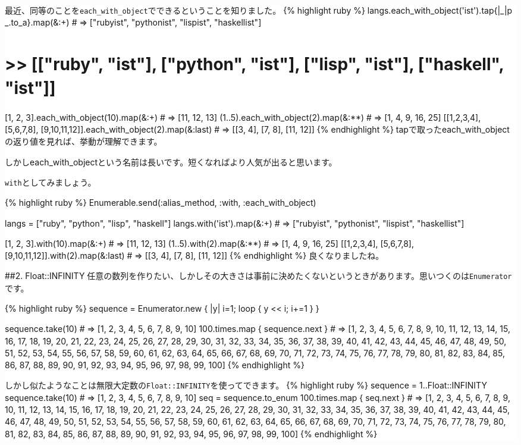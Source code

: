 最近、同等のことを`each_with_object`でできるということを知りました。
{% highlight ruby %}
langs.each_with_object('ist').tap{|_|p _.to_a}.map(&:+) # => ["rubyist", "pythonist", "lispist", "haskellist"]

# >> [["ruby", "ist"], ["python", "ist"], ["lisp", "ist"], ["haskell", "ist"]]

[1, 2, 3].each_with_object(10).map(&:+) # => [11, 12, 13]
(1..5).each_with_object(2).map(&:**) # => [1, 4, 9, 16, 25]
[[1,2,3,4], [5,6,7,8], [9,10,11,12]].each_with_object(2).map(&:last) # => [[3, 4], [7, 8], [11, 12]]
{% endhighlight %}
tapで取ったeach_with_objectの返り値を見れば、挙動が理解できます。

しかしeach_with_objectという名前は長いです。短くなればより人気が出ると思います。

`with`としてみましょう。

{% highlight ruby %}
Enumerable.send(:alias_method, :with, :each_with_object)

langs = ["ruby", "python", "lisp", "haskell"]
langs.with('ist').map(&:+) # => ["rubyist", "pythonist", "lispist", "haskellist"]

[1, 2, 3].with(10).map(&:+) # => [11, 12, 13]
(1..5).with(2).map(&:**) # => [1, 4, 9, 16, 25]
[[1,2,3,4], [5,6,7,8], [9,10,11,12]].with(2).map(&:last) # => [[3, 4], [7, 8], [11, 12]]
{% endhighlight %}
良くなりましたね。

##2. Float::INFINITY
任意の数列を作りたい、しかしその大きさは事前に決めたくないというときがあります。思いつくのは`Enumerator`です。

{% highlight ruby %}
sequence = Enumerator.new { |y| i=1; loop { y << i; i+=1 } }

sequence.take(10) # => [1, 2, 3, 4, 5, 6, 7, 8, 9, 10]
100.times.map { sequence.next } # => [1, 2, 3, 4, 5, 6, 7, 8, 9, 10, 11, 12, 13, 14, 15, 16, 17, 18, 19, 20, 21, 22, 23, 24, 25, 26, 27, 28, 29, 30, 31, 32, 33, 34, 35, 36, 37, 38, 39, 40, 41, 42, 43, 44, 45, 46, 47, 48, 49, 50, 51, 52, 53, 54, 55, 56, 57, 58, 59, 60, 61, 62, 63, 64, 65, 66, 67, 68, 69, 70, 71, 72, 73, 74, 75, 76, 77, 78, 79, 80, 81, 82, 83, 84, 85, 86, 87, 88, 89, 90, 91, 92, 93, 94, 95, 96, 97, 98, 99, 100]
{% endhighlight %}

しかし似たようなことは無限大定数の`Float::INFINITY`を使ってできます。
{% highlight ruby %}
sequence = 1..Float::INFINITY
sequence.take(10) # => [1, 2, 3, 4, 5, 6, 7, 8, 9, 10]
seq = sequence.to_enum
100.times.map { seq.next } # => [1, 2, 3, 4, 5, 6, 7, 8, 9, 10, 11, 12, 13, 14, 15, 16, 17, 18, 19, 20, 21, 22, 23, 24, 25, 26, 27, 28, 29, 30, 31, 32, 33, 34, 35, 36, 37, 38, 39, 40, 41, 42, 43, 44, 45, 46, 47, 48, 49, 50, 51, 52, 53, 54, 55, 56, 57, 58, 59, 60, 61, 62, 63, 64, 65, 66, 67, 68, 69, 70, 71, 72, 73, 74, 75, 76, 77, 78, 79, 80, 81, 82, 83, 84, 85, 86, 87, 88, 89, 90, 91, 92, 93, 94, 95, 96, 97, 98, 99, 100]
{% endhighlight %}
